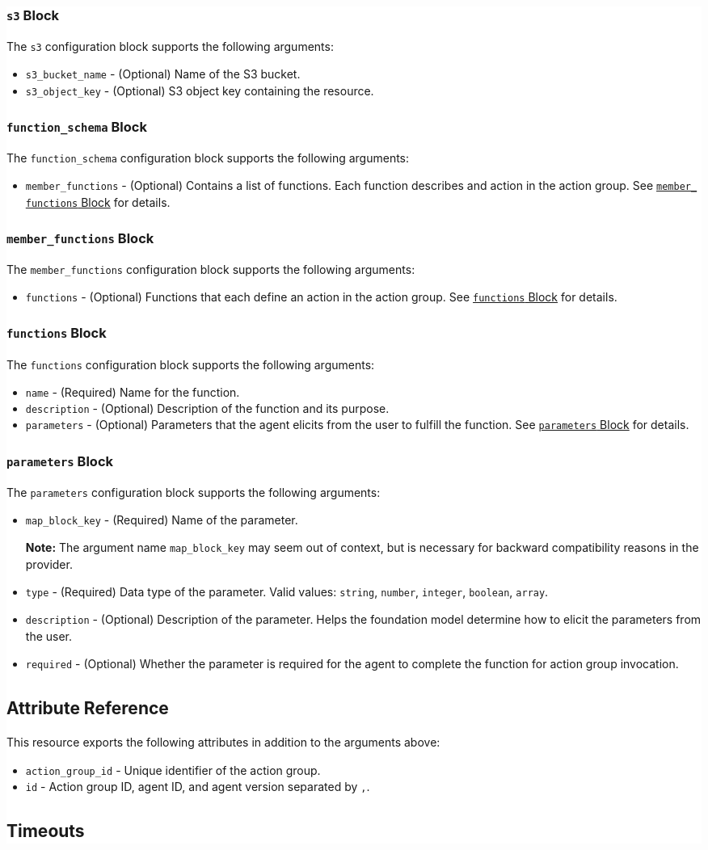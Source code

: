 ### `s3` Block

The `s3` configuration block supports the following arguments:

* `s3_bucket_name` - (Optional) Name of the S3 bucket.
* `s3_object_key` - (Optional) S3 object key containing the resource.

### `function_schema` Block

The `function_schema` configuration block supports the following arguments:

* `member_functions` - (Optional) Contains a list of functions.
  Each function describes and action in the action group.
  See [`member_functions` Block](#member_functions-block) for details.

### `member_functions` Block

The `member_functions` configuration block supports the following arguments:

* `functions` - (Optional) Functions that each define an action in the action group. See [`functions` Block](#functions-block) for details.

### `functions` Block

The `functions` configuration block supports the following arguments:

* `name` - (Required) Name for the function.
* `description` - (Optional) Description of the function and its purpose.
* `parameters` - (Optional) Parameters that the agent elicits from the user to fulfill the function. See [`parameters` Block](#parameters-block) for details.

### `parameters` Block

The `parameters` configuration block supports the following arguments:

* `map_block_key` - (Required) Name of the parameter.

  **Note:** The argument name `map_block_key` may seem out of context, but is necessary for backward compatibility reasons in the provider.
* `type` - (Required) Data type of the parameter. Valid values: `string`, `number`, `integer`, `boolean`, `array`.
* `description` - (Optional) Description of the parameter. Helps the foundation model determine how to elicit the parameters from the user.
* `required` - (Optional) Whether the parameter is required for the agent to complete the function for action group invocation.

## Attribute Reference

This resource exports the following attributes in addition to the arguments above:

- `action_group_id` - Unique identifier of the action group.
- `id` - Action group ID, agent ID, and agent version separated by `,`.

## Timeouts
